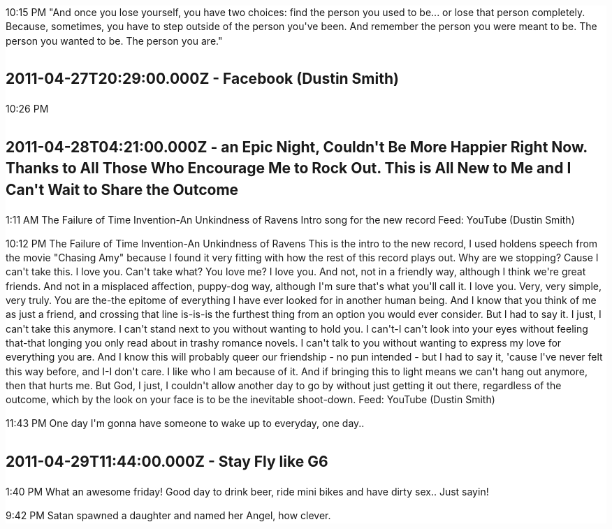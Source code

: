 10:15 PM
"And once you lose yourself, you have two choices: find the person you used to be... or lose that person completely. Because, sometimes, you have to step outside of the person you've been. And remember the person you were meant to be. The person you wanted to be. The person you are."

## 2011-04-27T20:29:00.000Z - Facebook (Dustin Smith)

10:26 PM

## 2011-04-28T04:21:00.000Z - an Epic Night, Couldn't Be More Happier Right Now. Thanks to All Those Who Encourage Me to Rock Out. This is All New to Me and I Can't Wait to Share the Outcome

1:11 AM
The Failure of Time Invention-An Unkindness of Ravens
Intro song for the new record
Feed: YouTube (Dustin Smith)

10:12 PM
The Failure of Time Invention-An Unkindness of Ravens
This is the intro to the new record, I used holdens speech from the movie "Chasing Amy" because I found it very fitting with how the rest of this record plays out.
Why are we stopping?
Cause I can't take this.
I love you.
Can't take what?
You love me?
I love you. And not, not in a friendly way, although I think we're great friends. And not in a misplaced affection, puppy-dog way, although I'm sure that's what you'll call it. I love you. Very, very simple, very truly. You are the-the epitome of everything I have ever looked for in another human being. And I know that you think of me as just a friend, and crossing that line is-is-is the furthest thing from an option you would ever consider. But I had to say it. I just, I can't take this anymore. I can't stand next to you without wanting to hold you. I can't-I can't look into your eyes without feeling that-that longing you only read about in trashy romance novels. I can't talk to you without wanting to express my love for everything you are. And I know this will probably queer our friendship - no pun intended - but I had to say it, 'cause I've never felt this way before, and I-I don't care. I like who I am because of it. And if bringing this to light means we can't hang out anymore, then that hurts me. But God, I just, I couldn't allow another day to go by without just getting it out there, regardless of the outcome, which by the look on your face is to be the inevitable shoot-down.
Feed: YouTube (Dustin Smith)

11:43 PM
One day I'm gonna have someone to wake up to everyday, one day..

## 2011-04-29T11:44:00.000Z - Stay Fly like G6

1:40 PM
What an awesome friday! Good day to drink beer, ride mini bikes and have dirty sex.. Just sayin!

9:42 PM
Satan spawned a daughter and named her Angel, how clever.
